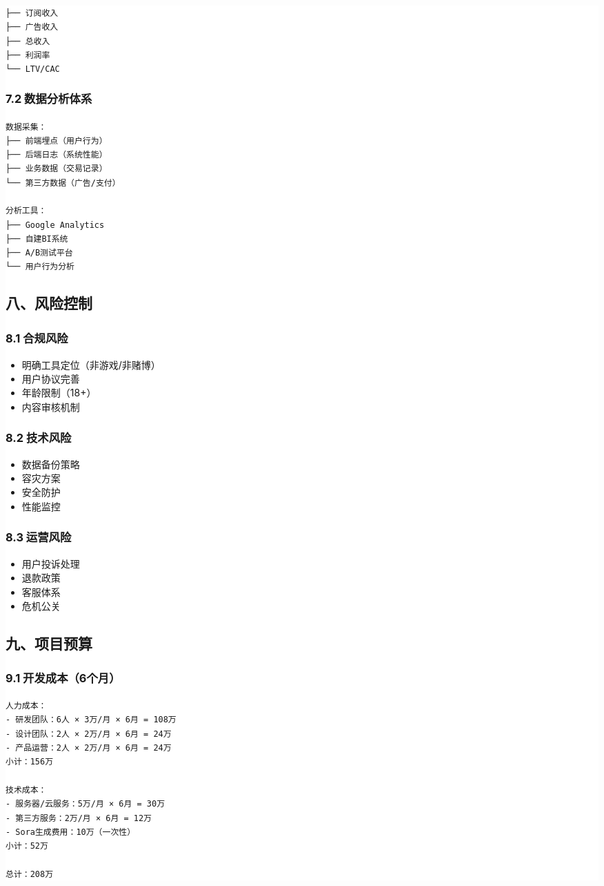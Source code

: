 ```
├── 订阅收入
├── 广告收入
├── 总收入
├── 利润率
└── LTV/CAC
```

### 7.2 数据分析体系

```
数据采集：
├── 前端埋点（用户行为）
├── 后端日志（系统性能）
├── 业务数据（交易记录）
└── 第三方数据（广告/支付）

分析工具：
├── Google Analytics
├── 自建BI系统
├── A/B测试平台
└── 用户行为分析
```

## 八、风险控制

### 8.1 合规风险
- 明确工具定位（非游戏/非赌博）
- 用户协议完善
- 年龄限制（18+）
- 内容审核机制

### 8.2 技术风险
- 数据备份策略
- 容灾方案
- 安全防护
- 性能监控

### 8.3 运营风险
- 用户投诉处理
- 退款政策
- 客服体系
- 危机公关

## 九、项目预算

### 9.1 开发成本（6个月）
```
人力成本：
- 研发团队：6人 × 3万/月 × 6月 = 108万
- 设计团队：2人 × 2万/月 × 6月 = 24万
- 产品运营：2人 × 2万/月 × 6月 = 24万
小计：156万

技术成本：
- 服务器/云服务：5万/月 × 6月 = 30万
- 第三方服务：2万/月 × 6月 = 12万
- Sora生成费用：10万（一次性）
小计：52万

总计：208万
```

